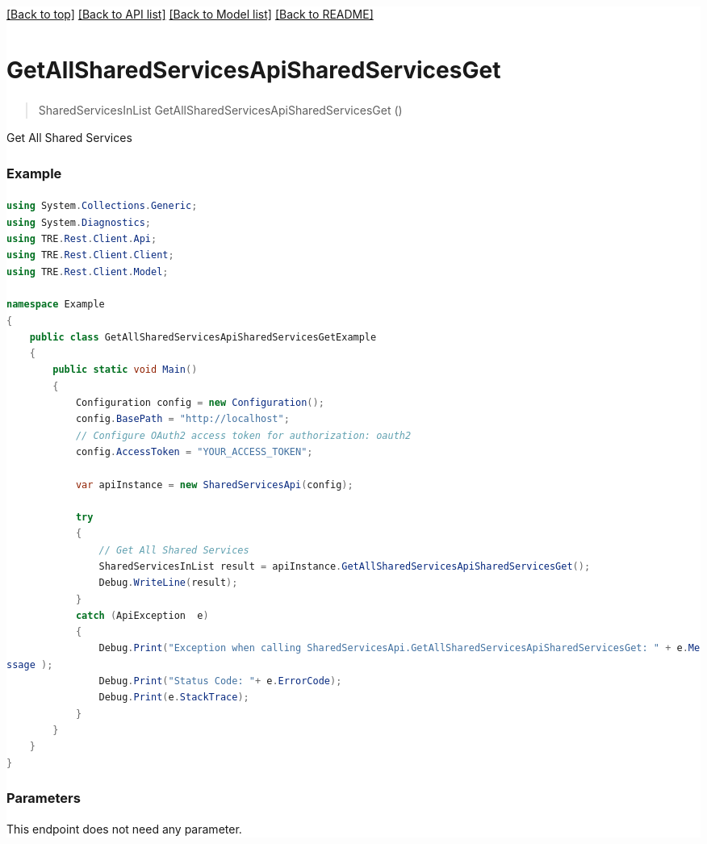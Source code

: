 [[Back to top]](#) [[Back to API list]](../README.md#documentation-for-api-endpoints) [[Back to Model list]](../README.md#documentation-for-models) [[Back to README]](../README.md)

<a name="getallsharedservicesapisharedservicesget"></a>
# **GetAllSharedServicesApiSharedServicesGet**
> SharedServicesInList GetAllSharedServicesApiSharedServicesGet ()

Get All Shared Services

### Example
```csharp
using System.Collections.Generic;
using System.Diagnostics;
using TRE.Rest.Client.Api;
using TRE.Rest.Client.Client;
using TRE.Rest.Client.Model;

namespace Example
{
    public class GetAllSharedServicesApiSharedServicesGetExample
    {
        public static void Main()
        {
            Configuration config = new Configuration();
            config.BasePath = "http://localhost";
            // Configure OAuth2 access token for authorization: oauth2
            config.AccessToken = "YOUR_ACCESS_TOKEN";

            var apiInstance = new SharedServicesApi(config);

            try
            {
                // Get All Shared Services
                SharedServicesInList result = apiInstance.GetAllSharedServicesApiSharedServicesGet();
                Debug.WriteLine(result);
            }
            catch (ApiException  e)
            {
                Debug.Print("Exception when calling SharedServicesApi.GetAllSharedServicesApiSharedServicesGet: " + e.Message );
                Debug.Print("Status Code: "+ e.ErrorCode);
                Debug.Print(e.StackTrace);
            }
        }
    }
}
```

### Parameters
This endpoint does not need any parameter.
